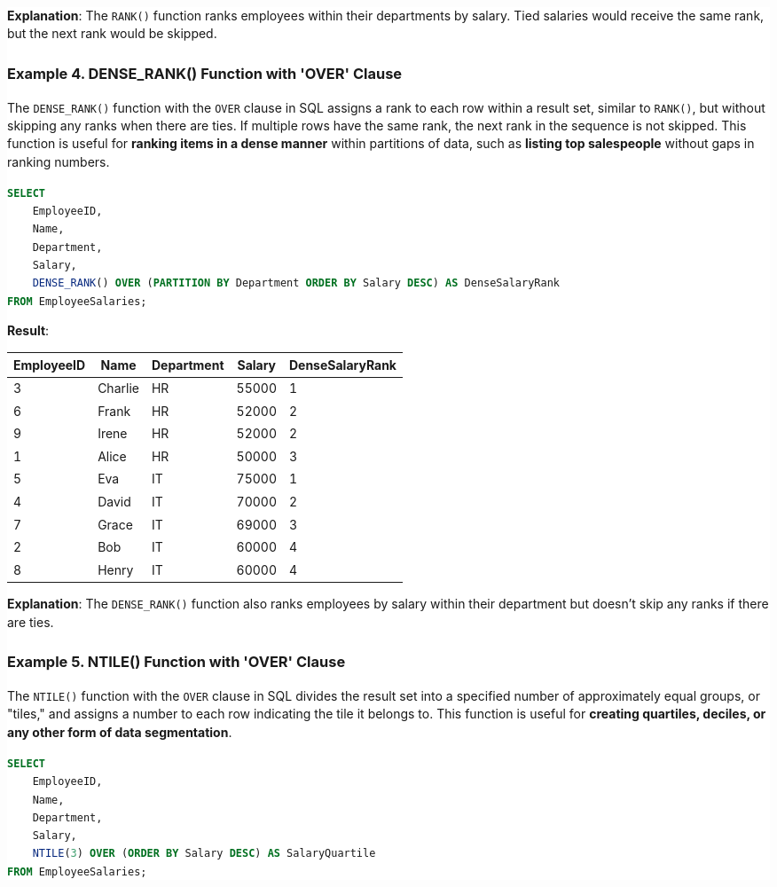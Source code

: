 **Explanation**: The `RANK()` function ranks employees within their departments by salary. Tied salaries would receive the same rank, but the next rank would be skipped.

### Example 4. **DENSE_RANK() Function with 'OVER' Clause**


The `DENSE_RANK()` function with the `OVER` clause in SQL assigns a rank to each row within a result set, similar to `RANK()`, but without skipping any ranks when there are ties. If multiple rows have the same rank, the next rank in the sequence is not skipped. This function is useful for **ranking items in a dense manner** within partitions of data, such as **listing top salespeople** without gaps in ranking numbers.

```sql
SELECT 
    EmployeeID,
    Name,
    Department,
    Salary,
    DENSE_RANK() OVER (PARTITION BY Department ORDER BY Salary DESC) AS DenseSalaryRank
FROM EmployeeSalaries;
```

**Result**:

| EmployeeID | Name    | Department | Salary | DenseSalaryRank |
|------------|---------|------------|--------|-----------------|
| 3          | Charlie | HR         | 55000  | 1               |
| 6          | Frank   | HR         | 52000  | 2               |
| 9          | Irene   | HR         | 52000  | 2               |
| 1          | Alice   | HR         | 50000  | 3               |
| 5          | Eva     | IT         | 75000  | 1               |
| 4          | David   | IT         | 70000  | 2               |
| 7          | Grace   | IT         | 69000  | 3               |
| 2          | Bob     | IT         | 60000  | 4               |
| 8          | Henry   | IT         | 60000  | 4               |

**Explanation**: The `DENSE_RANK()` function also ranks employees by salary within their department but doesn’t skip any ranks if there are ties.

### Example 5. **NTILE() Function with 'OVER' Clause**

The `NTILE()` function with the `OVER` clause in SQL divides the result set into a specified number of approximately equal groups, or "tiles," and assigns a number to each row indicating the tile it belongs to. This function is useful for **creating quartiles, deciles, or any other form of data segmentation**.

```sql
SELECT 
    EmployeeID,
    Name,
    Department,
    Salary,
    NTILE(3) OVER (ORDER BY Salary DESC) AS SalaryQuartile
FROM EmployeeSalaries;
```
